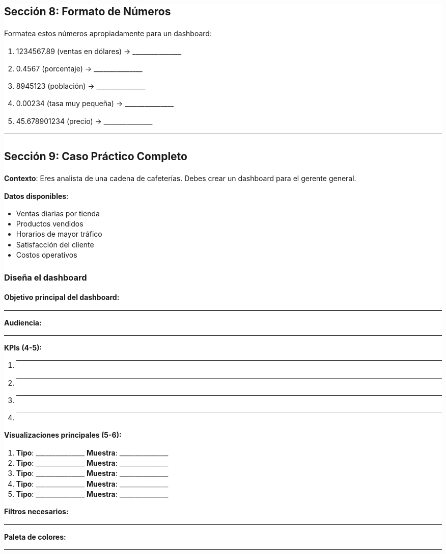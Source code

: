 
## Sección 8: Formato de Números

Formatea estos números apropiadamente para un dashboard:

1. 1234567.89 (ventas en dólares) → _______________

2. 0.4567 (porcentaje) → _______________

3. 8945123 (población) → _______________

4. 0.00234 (tasa muy pequeña) → _______________

5. 45.678901234 (precio) → _______________

---

## Sección 9: Caso Práctico Completo

**Contexto**: Eres analista de una cadena de cafeterías. Debes crear un dashboard para el gerente general.

**Datos disponibles**:
- Ventas diarias por tienda
- Productos vendidos  
- Horarios de mayor tráfico
- Satisfacción del cliente
- Costos operativos

### Diseña el dashboard

**Objetivo principal del dashboard:**
_______________________________________________

**Audiencia:**
_______________________________________________

**KPIs (4-5):**
1. _______________________________________________
2. _______________________________________________
3. _______________________________________________
4. _______________________________________________

**Visualizaciones principales (5-6):**

1. **Tipo**: _______________ **Muestra**: _______________
2. **Tipo**: _______________ **Muestra**: _______________
3. **Tipo**: _______________ **Muestra**: _______________
4. **Tipo**: _______________ **Muestra**: _______________
5. **Tipo**: _______________ **Muestra**: _______________

**Filtros necesarios:**
_______________________________________________

**Paleta de colores:**
_______________________________________________
